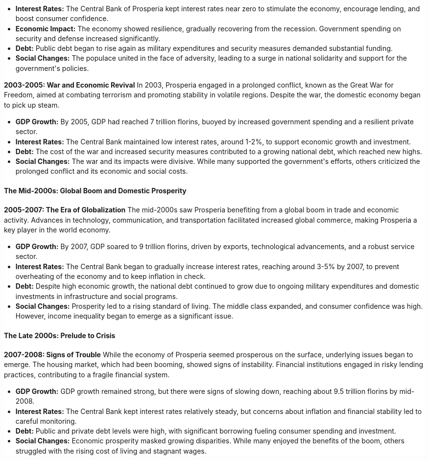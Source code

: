 - **Interest Rates:** The Central Bank of Prosperia kept interest rates near zero to stimulate the economy, encourage lending, and boost consumer confidence.
- **Economic Impact:** The economy showed resilience, gradually recovering from the recession. Government spending on security and defense increased significantly.
- **Debt:** Public debt began to rise again as military expenditures and security measures demanded substantial funding.
- **Social Changes:** The populace united in the face of adversity, leading to a surge in national solidarity and support for the government's policies.

**2003-2005: War and Economic Revival**
In 2003, Prosperia engaged in a prolonged conflict, known as the Great War for Freedom, aimed at combating terrorism and promoting stability in volatile regions. Despite the war, the domestic economy began to pick up steam.

- **GDP Growth:** By 2005, GDP had reached 7 trillion florins, buoyed by increased government spending and a resilient private sector.
- **Interest Rates:** The Central Bank maintained low interest rates, around 1-2%, to support economic growth and investment.
- **Debt:** The cost of the war and increased security measures contributed to a growing national debt, which reached new highs.
- **Social Changes:** The war and its impacts were divisive. While many supported the government's efforts, others criticized the prolonged conflict and its economic and social costs.

#### The Mid-2000s: Global Boom and Domestic Prosperity

**2005-2007: The Era of Globalization**
The mid-2000s saw Prosperia benefiting from a global boom in trade and economic activity. Advances in technology, communication, and transportation facilitated increased global commerce, making Prosperia a key player in the world economy.

- **GDP Growth:** By 2007, GDP soared to 9 trillion florins, driven by exports, technological advancements, and a robust service sector.
- **Interest Rates:** The Central Bank began to gradually increase interest rates, reaching around 3-5% by 2007, to prevent overheating of the economy and to keep inflation in check.
- **Debt:** Despite high economic growth, the national debt continued to grow due to ongoing military expenditures and domestic investments in infrastructure and social programs.
- **Social Changes:** Prosperity led to a rising standard of living. The middle class expanded, and consumer confidence was high. However, income inequality began to emerge as a significant issue.

#### The Late 2000s: Prelude to Crisis

**2007-2008: Signs of Trouble**
While the economy of Prosperia seemed prosperous on the surface, underlying issues began to emerge. The housing market, which had been booming, showed signs of instability. Financial institutions engaged in risky lending practices, contributing to a fragile financial system.

- **GDP Growth:** GDP growth remained strong, but there were signs of slowing down, reaching about 9.5 trillion florins by mid-2008.
- **Interest Rates:** The Central Bank kept interest rates relatively steady, but concerns about inflation and financial stability led to careful monitoring.
- **Debt:** Public and private debt levels were high, with significant borrowing fueling consumer spending and investment.
- **Social Changes:** Economic prosperity masked growing disparities. While many enjoyed the benefits of the boom, others struggled with the rising cost of living and stagnant wages.
